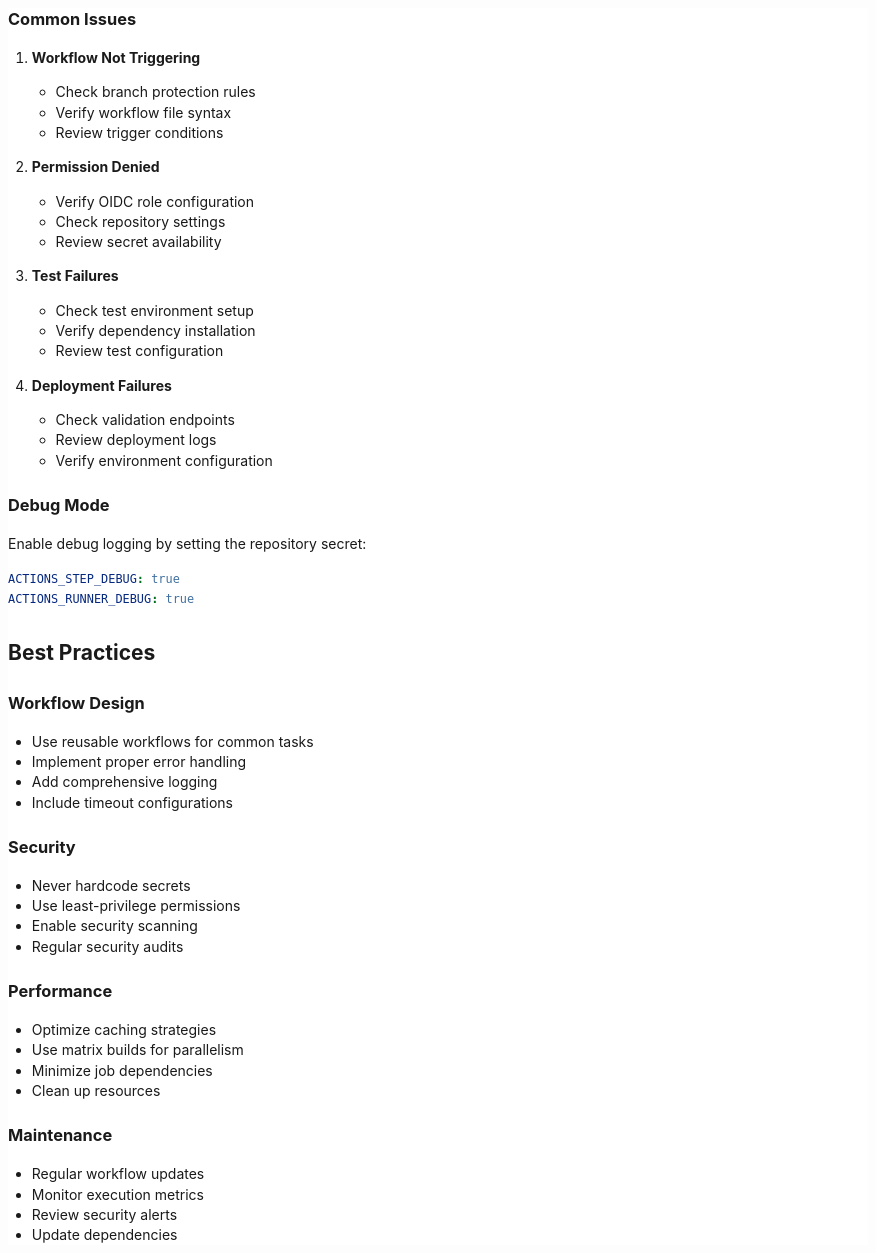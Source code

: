 ### Common Issues

1. **Workflow Not Triggering**
   - Check branch protection rules
   - Verify workflow file syntax
   - Review trigger conditions

2. **Permission Denied**
   - Verify OIDC role configuration
   - Check repository settings
   - Review secret availability

3. **Test Failures**
   - Check test environment setup
   - Verify dependency installation
   - Review test configuration

4. **Deployment Failures**
   - Check validation endpoints
   - Review deployment logs
   - Verify environment configuration

### Debug Mode
Enable debug logging by setting the repository secret:
```yaml
ACTIONS_STEP_DEBUG: true
ACTIONS_RUNNER_DEBUG: true
```

## Best Practices

### Workflow Design
- Use reusable workflows for common tasks
- Implement proper error handling
- Add comprehensive logging
- Include timeout configurations

### Security
- Never hardcode secrets
- Use least-privilege permissions
- Enable security scanning
- Regular security audits

### Performance
- Optimize caching strategies
- Use matrix builds for parallelism
- Minimize job dependencies
- Clean up resources

### Maintenance
- Regular workflow updates
- Monitor execution metrics
- Review security alerts
- Update dependencies
